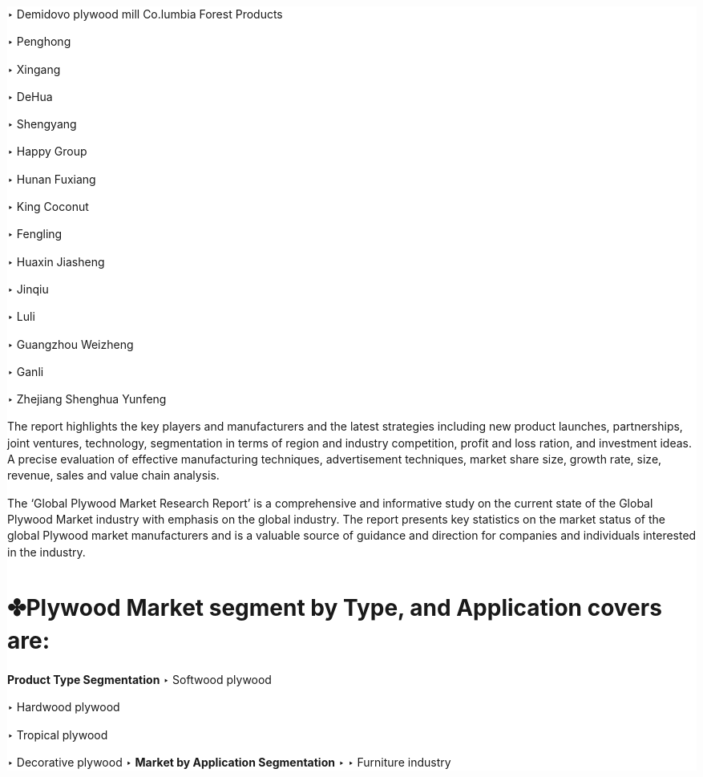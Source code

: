‣ Demidovo plywood mill
 Co.lumbia Forest Products

‣ Penghong

‣ Xingang

‣ DeHua

‣ Shengyang

‣ Happy Group

‣ Hunan Fuxiang

‣ King Coconut

‣ Fengling

‣ Huaxin Jiasheng

‣ Jinqiu

‣ Luli

‣ Guangzhou Weizheng

‣ Ganli

‣ Zhejiang Shenghua Yunfeng

The report highlights the key players and manufacturers and the latest strategies including new product launches, partnerships, joint ventures, technology, segmentation in terms of region and industry competition, profit and loss ration, and investment ideas. A precise evaluation of effective manufacturing techniques, advertisement techniques, market share size, growth rate, size, revenue, sales and value chain analysis.

The ‘Global Plywood Market Research Report’ is a comprehensive and informative study on the current state of the Global Plywood Market industry with emphasis on the global industry. The report presents key statistics on the market status of the global Plywood market manufacturers and is a valuable source of guidance and direction for companies and individuals interested in the industry.

# <strong>✤Plywood Market segment by Type, and Application covers are:</strong>

<strong>Product Type Segmentation</strong>
‣
Softwood plywood

‣ Hardwood plywood

‣ Tropical plywood

‣ Decorative plywood
‣ 
<strong>Market by Application Segmentation</strong>
‣
‣  Furniture industry
